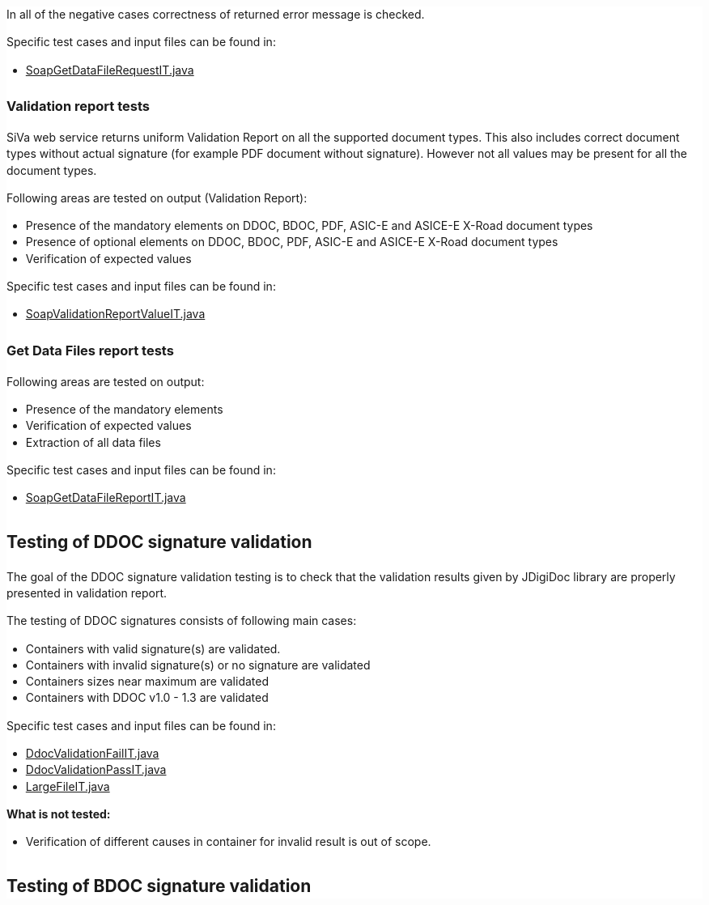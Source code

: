 In all of the negative cases correctness of returned error message is checked.

Specific test cases and input files can be found in:

  * [SoapGetDataFileRequestIT.java](/siva/appendix/test_cases/#soapgetdatafilerequestitjava)

### Validation report tests

SiVa web service returns uniform Validation Report on all the supported document types. This also includes correct document types without actual signature (for example PDF document without signature). However not all values may be present for all the document types.

Following areas are tested on output (Validation Report):

  * Presence of the mandatory elements on DDOC, BDOC, PDF, ASIC-E and ASICE-E X-Road document types
  * Presence of optional elements on DDOC, BDOC, PDF, ASIC-E and ASICE-E X-Road document types
  * Verification of expected values

Specific test cases and input files can be found in:

  * [SoapValidationReportValueIT.java](/siva/appendix/test_cases/#soapvalidationreportvalueitjava)

### Get Data Files report tests

Following areas are tested on output:

  * Presence of the mandatory elements
  * Verification of expected values
  * Extraction of all data files

Specific test cases and input files can be found in:

  * [SoapGetDataFileReportIT.java](/siva/appendix/test_cases/#soapgetdatafilereportitjava)

## Testing of DDOC signature validation

The goal of the DDOC signature validation testing is to check that the validation results given by JDigiDoc library are properly presented in validation report.

The testing of DDOC signatures consists of following main cases:

  * Containers with valid signature(s) are validated.
  * Containers with invalid signature(s) or no signature are validated
  * Containers sizes near maximum are validated
  * Containers with DDOC v1.0 - 1.3 are validated

Specific test cases and input files can be found in:

  * [DdocValidationFailIT.java](/siva/appendix/test_cases/#ddocvalidationfailitjava)
  * [DdocValidationPassIT.java](/siva/appendix/test_cases/#ddocvalidationpassitjava)
  * [LargeFileIT.java](/siva/appendix/test_cases/#largefileitjava)

**What is not tested:**

  * Verification of different causes in container for invalid result is out of scope.


## Testing of BDOC signature validation
